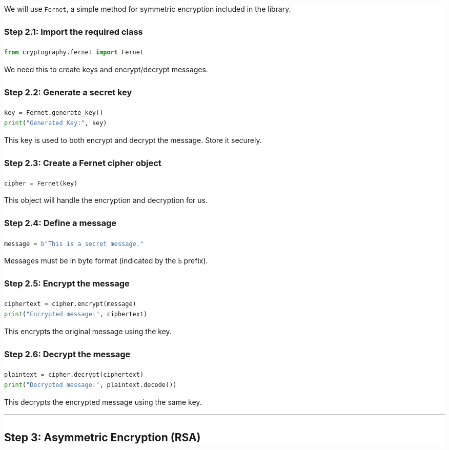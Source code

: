 We will use `Fernet`, a simple method for symmetric encryption included in the library.

### Step 2.1: Import the required class

```python
from cryptography.fernet import Fernet
```

We need this to create keys and encrypt/decrypt messages.

### Step 2.2: Generate a secret key

```python
key = Fernet.generate_key()
print("Generated Key:", key)
```

This key is used to both encrypt and decrypt the message. Store it securely.

### Step 2.3: Create a Fernet cipher object

```python
cipher = Fernet(key)
```

This object will handle the encryption and decryption for us.

### Step 2.4: Define a message

```python
message = b"This is a secret message."
```

Messages must be in byte format (indicated by the `b` prefix).

### Step 2.5: Encrypt the message

```python
ciphertext = cipher.encrypt(message)
print("Encrypted message:", ciphertext)
```

This encrypts the original message using the key.

### Step 2.6: Decrypt the message

```python
plaintext = cipher.decrypt(ciphertext)
print("Decrypted message:", plaintext.decode())
```

This decrypts the encrypted message using the same key.

---

## Step 3: Asymmetric Encryption (RSA)
